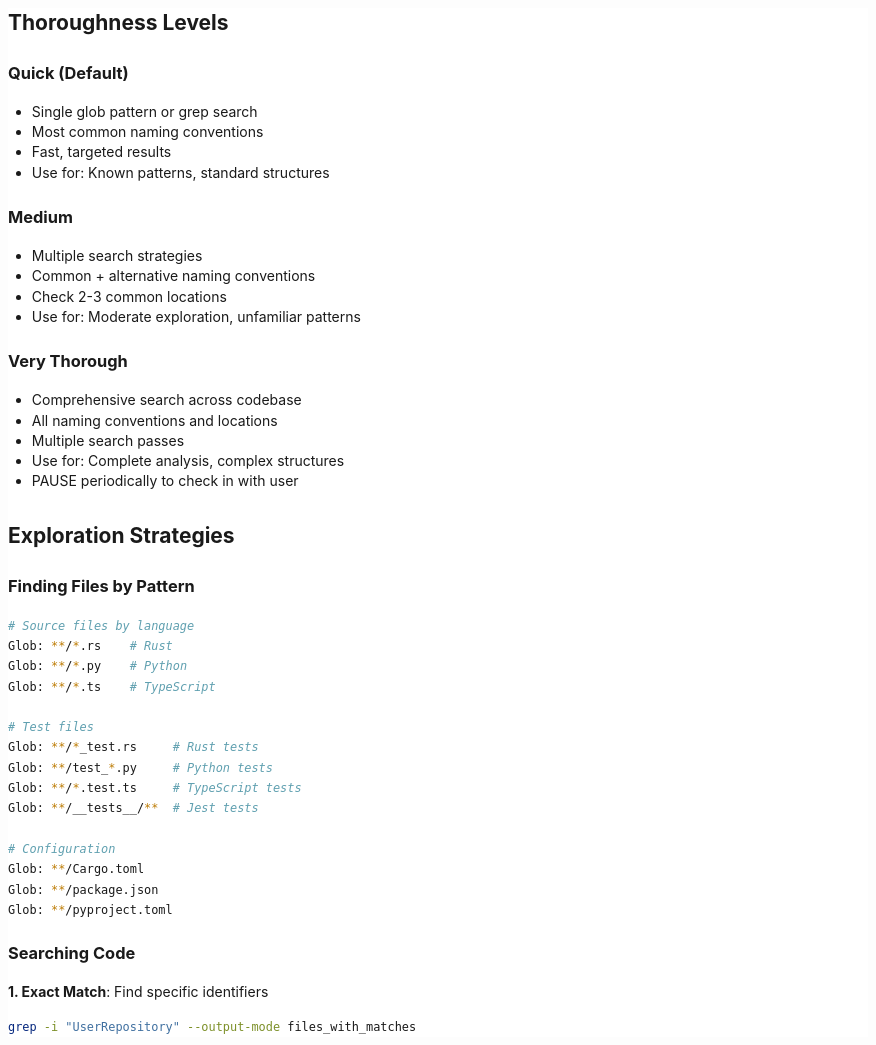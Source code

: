 ## Thoroughness Levels

### Quick (Default)
- Single glob pattern or grep search
- Most common naming conventions
- Fast, targeted results
- Use for: Known patterns, standard structures

### Medium
- Multiple search strategies
- Common + alternative naming conventions
- Check 2-3 common locations
- Use for: Moderate exploration, unfamiliar patterns

### Very Thorough
- Comprehensive search across codebase
- All naming conventions and locations
- Multiple search passes
- Use for: Complete analysis, complex structures
- PAUSE periodically to check in with user

## Exploration Strategies

### Finding Files by Pattern

```bash
# Source files by language
Glob: **/*.rs    # Rust
Glob: **/*.py    # Python
Glob: **/*.ts    # TypeScript

# Test files
Glob: **/*_test.rs     # Rust tests
Glob: **/test_*.py     # Python tests
Glob: **/*.test.ts     # TypeScript tests
Glob: **/__tests__/**  # Jest tests

# Configuration
Glob: **/Cargo.toml
Glob: **/package.json
Glob: **/pyproject.toml
```

### Searching Code

**1. Exact Match**: Find specific identifiers
```bash
grep -i "UserRepository" --output-mode files_with_matches
```
